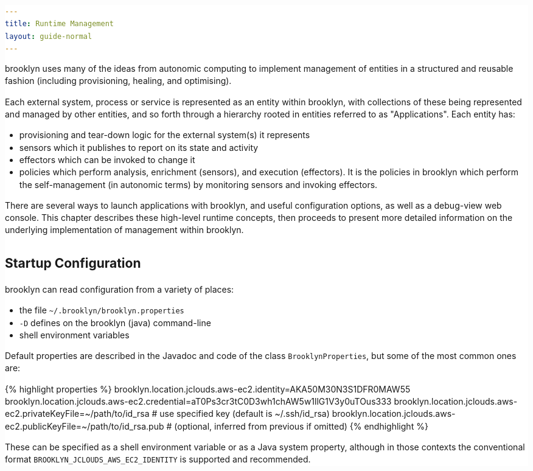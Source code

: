 ```yaml
---
title: Runtime Management
layout: guide-normal
---
```

<a name="introduction"></a>
brooklyn uses many of the ideas from autonomic computing to implement management of entities in a structured and reusable fashion (including provisioning, 
healing, and optimising).

Each external system, process or service is represented as an entity within brooklyn, with collections of these being represented and
managed by other entities, and so forth through a hierarchy rooted in entities referred to as "Applications". Each entity has:

- provisioning and tear-down logic for the external system(s) it represents
- sensors which it publishes to report on its state and activity
- effectors which can be invoked to change it
- policies which perform analysis, enrichment (sensors), and execution (effectors). It is the policies in brooklyn which
  perform the self-management (in autonomic terms) by monitoring sensors and invoking effectors.

There are several ways to launch applications with brooklyn, and useful configuration options,
as well as a debug-view web console.
This chapter describes these high-level runtime concepts, then proceeds to present more
detailed information on the underlying implementation of management within brooklyn.


<a name="startup-config"></a>
Startup Configuration
---------------------

brooklyn can read configuration from a variety of places:

* the file ``~/.brooklyn/brooklyn.properties``
* ``-D`` defines on the brooklyn (java) command-line
* shell environment variables

Default properties are described in the Javadoc and code of the class ``BrooklynProperties``,
but some of the most common ones are:
 
{% highlight properties %}
brooklyn.location.jclouds.aws-ec2.identity=AKA50M30N3S1DFR0MAW55
brooklyn.location.jclouds.aws-ec2.credential=aT0Ps3cr3tC0D3wh1chAW5w1llG1V3y0uTOus333
brooklyn.location.jclouds.aws-ec2.privateKeyFile=~/path/to/id_rsa       # use specified key (default is ~/.ssh/id_rsa)
brooklyn.location.jclouds.aws-ec2.publicKeyFile=~/path/to/id_rsa.pub    # (optional, inferred from previous if omitted)
{% endhighlight %} 

These can be specified as a shell environment variable or as a Java system property,
although in those contexts the conventional format ``BROOKLYN_JCLOUDS_AWS_EC2_IDENTITY`` 
is supported and recommended. 

